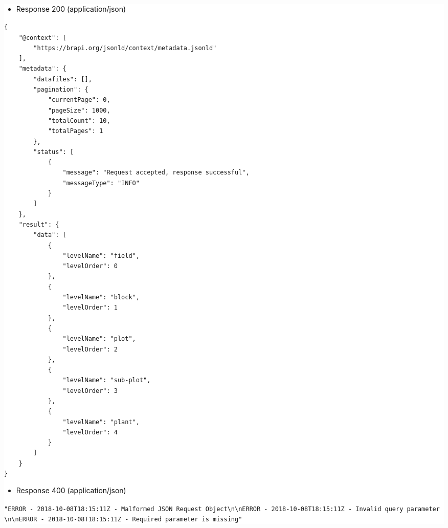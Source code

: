 


+ Response 200 (application/json)
```
{
    "@context": [
        "https://brapi.org/jsonld/context/metadata.jsonld"
    ],
    "metadata": {
        "datafiles": [],
        "pagination": {
            "currentPage": 0,
            "pageSize": 1000,
            "totalCount": 10,
            "totalPages": 1
        },
        "status": [
            {
                "message": "Request accepted, response successful",
                "messageType": "INFO"
            }
        ]
    },
    "result": {
        "data": [
            {
                "levelName": "field",
                "levelOrder": 0
            },
            {
                "levelName": "block",
                "levelOrder": 1
            },
            {
                "levelName": "plot",
                "levelOrder": 2
            },
            {
                "levelName": "sub-plot",
                "levelOrder": 3
            },
            {
                "levelName": "plant",
                "levelOrder": 4
            }
        ]
    }
}
```

+ Response 400 (application/json)
```
"ERROR - 2018-10-08T18:15:11Z - Malformed JSON Request Object\n\nERROR - 2018-10-08T18:15:11Z - Invalid query parameter\n\nERROR - 2018-10-08T18:15:11Z - Required parameter is missing"
```
